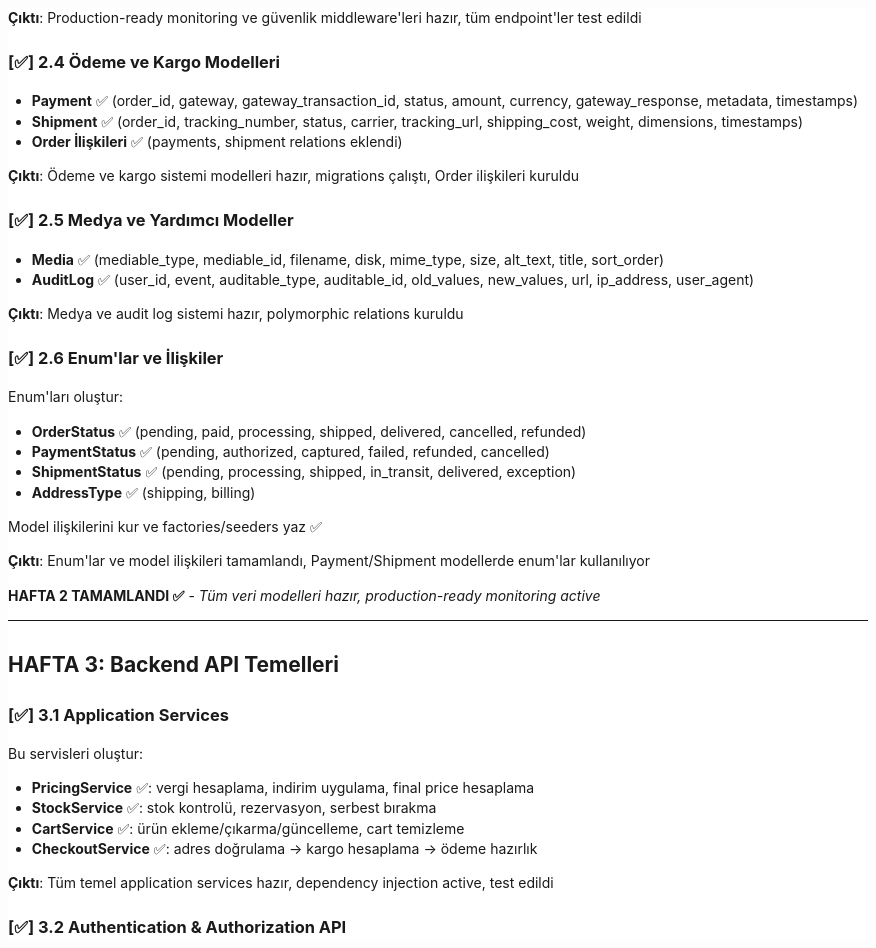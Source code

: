 **Çıktı**: Production-ready monitoring ve güvenlik middleware'leri hazır, tüm endpoint'ler test edildi

### [✅] 2.4 Ödeme ve Kargo Modelleri

-   **Payment** ✅ (order_id, gateway, gateway_transaction_id, status, amount, currency, gateway_response, metadata, timestamps)
-   **Shipment** ✅ (order_id, tracking_number, status, carrier, tracking_url, shipping_cost, weight, dimensions, timestamps)
-   **Order İlişkileri** ✅ (payments, shipment relations eklendi)

**Çıktı**: Ödeme ve kargo sistemi modelleri hazır, migrations çalıştı, Order ilişkileri kuruldu

### [✅] 2.5 Medya ve Yardımcı Modeller

-   **Media** ✅ (mediable_type, mediable_id, filename, disk, mime_type, size, alt_text, title, sort_order)
-   **AuditLog** ✅ (user_id, event, auditable_type, auditable_id, old_values, new_values, url, ip_address, user_agent)

**Çıktı**: Medya ve audit log sistemi hazır, polymorphic relations kuruldu

### [✅] 2.6 Enum'lar ve İlişkiler

Enum'ları oluştur:

-   **OrderStatus** ✅ (pending, paid, processing, shipped, delivered, cancelled, refunded)
-   **PaymentStatus** ✅ (pending, authorized, captured, failed, refunded, cancelled)
-   **ShipmentStatus** ✅ (pending, processing, shipped, in_transit, delivered, exception)
-   **AddressType** ✅ (shipping, billing)

Model ilişkilerini kur ve factories/seeders yaz ✅

**Çıktı**: Enum'lar ve model ilişkileri tamamlandı, Payment/Shipment modellerde enum'lar kullanılıyor

**HAFTA 2 TAMAMLANDI ✅** - _Tüm veri modelleri hazır, production-ready monitoring active_

---

## HAFTA 3: Backend API Temelleri

### [✅] 3.1 Application Services

Bu servisleri oluştur:

-   **PricingService** ✅: vergi hesaplama, indirim uygulama, final price hesaplama
-   **StockService** ✅: stok kontrolü, rezervasyon, serbest bırakma
-   **CartService** ✅: ürün ekleme/çıkarma/güncelleme, cart temizleme
-   **CheckoutService** ✅: adres doğrulama → kargo hesaplama → ödeme hazırlık

**Çıktı**: Tüm temel application services hazır, dependency injection active, test edildi

### [✅] 3.2 Authentication & Authorization API

